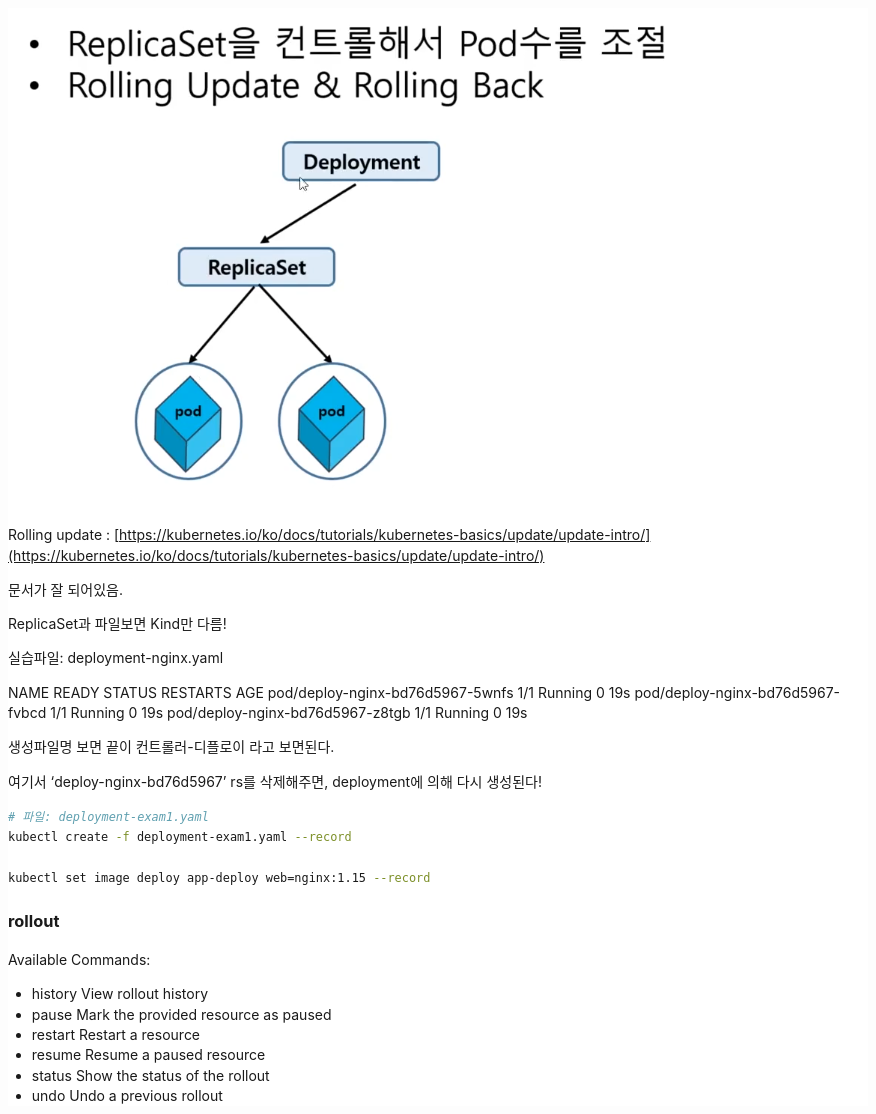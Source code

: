 ![스크린샷 2024-03-06 오후 11.07.47.png](images/6/3.png)

Rolling update : [https://kubernetes.io/ko/docs/tutorials/kubernetes-basics/update/update-intro/](https://kubernetes.io/ko/docs/tutorials/kubernetes-basics/update/update-intro/)

문서가 잘 되어있음.

ReplicaSet과 파일보면 Kind만 다름!

실습파일: deployment-nginx.yaml

NAME                               READY   STATUS    RESTARTS   AGE
pod/deploy-nginx-bd76d5967-5wnfs   1/1     Running   0          19s
pod/deploy-nginx-bd76d5967-fvbcd   1/1     Running   0          19s
pod/deploy-nginx-bd76d5967-z8tgb   1/1     Running   0          19s

생성파일명 보면 끝이  컨트롤러-디플로이 라고 보면된다.

여기서  ‘deploy-nginx-bd76d5967’ rs를 삭제해주면, deployment에 의해 다시 생성된다!

```bash
# 파일: deployment-exam1.yaml
kubectl create -f deployment-exam1.yaml --record

kubectl set image deploy app-deploy web=nginx:1.15 --record
```

### rollout

Available Commands:
- history       View rollout history
- pause         Mark the provided resource as paused
- restart       Restart a resource
- resume        Resume a paused resource
- status        Show the status of the rollout
- undo          Undo a previous rollout
